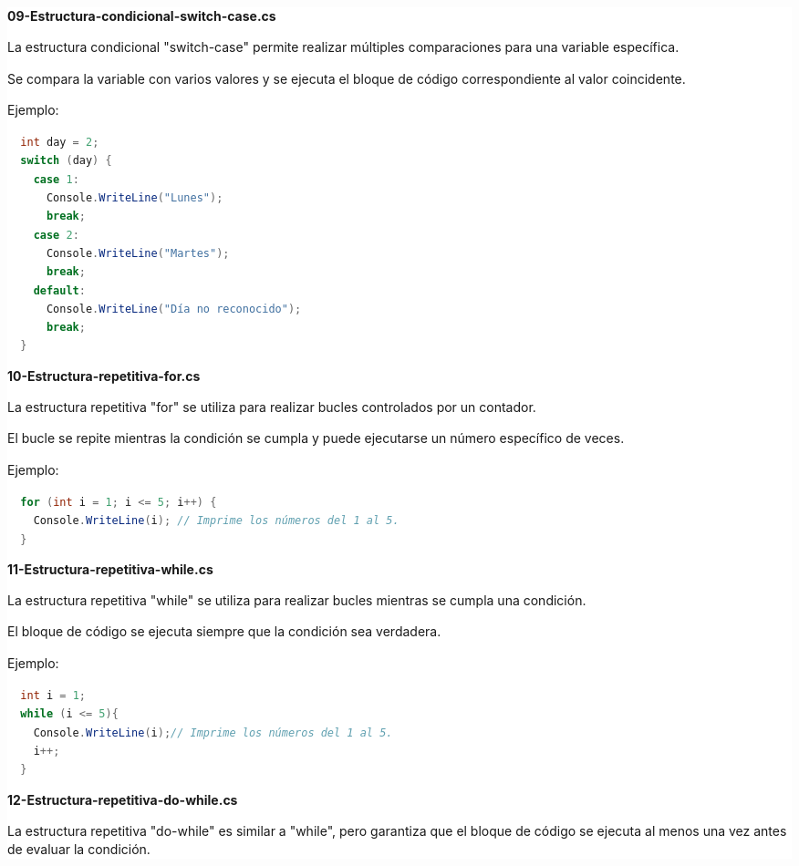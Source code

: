 **09-Estructura-condicional-switch-case.cs**

La estructura condicional "switch-case" permite realizar múltiples comparaciones para una variable específica.

Se compara la variable con varios valores y se ejecuta el bloque de código correspondiente al valor coincidente.

Ejemplo:
```csharp
  int day = 2;
  switch (day) {
    case 1:
      Console.WriteLine("Lunes");
      break;
    case 2:
      Console.WriteLine("Martes");
      break;
    default:
      Console.WriteLine("Día no reconocido");
      break;
  }
```

**10-Estructura-repetitiva-for.cs**


La estructura repetitiva "for" se utiliza para realizar bucles controlados por un contador.

El bucle se repite mientras la condición se cumpla y puede ejecutarse un número específico de veces.

Ejemplo:
```csharp
  for (int i = 1; i <= 5; i++) {
    Console.WriteLine(i); // Imprime los números del 1 al 5.
  }
```

**11-Estructura-repetitiva-while.cs**

La estructura repetitiva "while" se utiliza para realizar bucles mientras se cumpla una condición.

El bloque de código se ejecuta siempre que la condición sea verdadera.

Ejemplo:
```csharp
  int i = 1;
  while (i <= 5){
    Console.WriteLine(i);// Imprime los números del 1 al 5.
    i++;
  }
```

**12-Estructura-repetitiva-do-while.cs**

La estructura repetitiva "do-while" es similar a "while", pero garantiza que el bloque de código se ejecuta al menos una vez antes de evaluar la condición.
